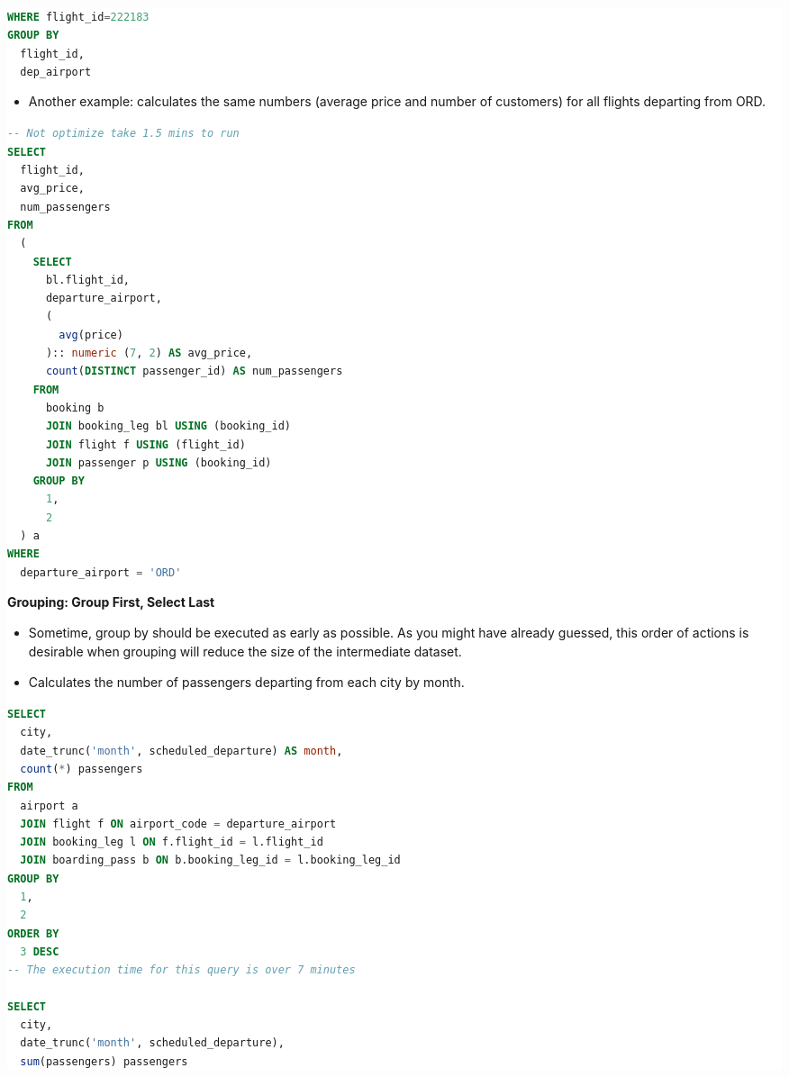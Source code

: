 ```sql
WHERE flight_id=222183
GROUP BY 
  flight_id, 
  dep_airport

```

- Another example: calculates the same numbers (average
price and number of customers) for all flights departing from ORD.


```sql
-- Not optimize take 1.5 mins to run 
SELECT 
  flight_id, 
  avg_price, 
  num_passengers 
FROM 
  (
    SELECT 
      bl.flight_id, 
      departure_airport, 
      (
        avg(price)
      ):: numeric (7, 2) AS avg_price, 
      count(DISTINCT passenger_id) AS num_passengers 
    FROM 
      booking b 
      JOIN booking_leg bl USING (booking_id) 
      JOIN flight f USING (flight_id) 
      JOIN passenger p USING (booking_id) 
    GROUP BY 
      1, 
      2
  ) a 
WHERE 
  departure_airport = 'ORD'
```

**Grouping: Group First, Select Last**
- Sometime, group by should be executed as early as possible. As you might have already guessed, this order of actions is desirable when grouping will reduce the size of the intermediate dataset.

- Calculates the number of passengers departing from each city by month.

```sql
SELECT 
  city, 
  date_trunc('month', scheduled_departure) AS month, 
  count(*) passengers 
FROM 
  airport a 
  JOIN flight f ON airport_code = departure_airport 
  JOIN booking_leg l ON f.flight_id = l.flight_id 
  JOIN boarding_pass b ON b.booking_leg_id = l.booking_leg_id 
GROUP BY 
  1, 
  2 
ORDER BY 
  3 DESC
-- The execution time for this query is over 7 minutes

SELECT 
  city, 
  date_trunc('month', scheduled_departure), 
  sum(passengers) passengers 
```
